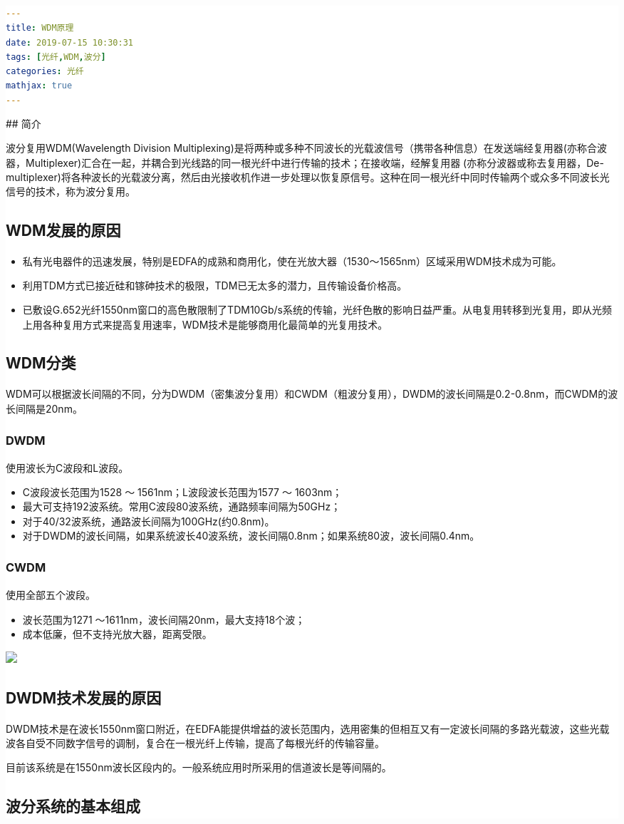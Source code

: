 ```yaml
---
title: WDM原理
date: 2019-07-15 10:30:31
tags: [光纤,WDM,波分]
categories: 光纤
mathjax: true
---
```

<meta name="referrer" content="no-referrer" />
## 简介

波分复用WDM(Wavelength Division Multiplexing)是将两种或多种不同波长的光载波信号（携带各种信息）在发送端经复用器(亦称合波器，Multiplexer)汇合在一起，并耦合到光线路的同一根光纤中进行传输的技术；在接收端，经解复用器 (亦称分波器或称去复用器，De-multiplexer)将各种波长的光载波分离，然后由光接收机作进一步处理以恢复原信号。这种在同一根光纤中同时传输两个或众多不同波长光信号的技术，称为波分复用。

## WDM发展的原因

* 私有光电器件的迅速发展，特别是EDFA的成熟和商用化，使在光放大器（1530～1565nm）区域采用WDM技术成为可能。

* 利用TDM方式已接近硅和镓砷技术的极限，TDM已无太多的潜力，且传输设备价格高。
* 已敷设G.652光纤1550nm窗口的高色散限制了TDM10Gb/s系统的传输，光纤色散的影响日益严重。从电复用转移到光复用，即从光频上用各种复用方式来提高复用速率，WDM技术是能够商用化最简单的光复用技术。

## WDM分类

WDM可以根据波长间隔的不同，分为DWDM（密集波分复用）和CWDM（粗波分复用），DWDM的波长间隔是0.2-0.8nm，而CWDM的波长间隔是20nm。

### DWDM
使用波长为C波段和L波段。
* C波段波长范围为1528 ～ 1561nm；L波段波长范围为1577 ～ 1603nm；
* 最大可支持192波系统。常用C波段80波系统，通路频率间隔为50GHz；
* 对于40/32波系统，通路波长间隔为100GHz(约0.8nm)。
* 对于DWDM的波长间隔，如果系统波长40波系统，波长间隔0.8nm；如果系统80波，波长间隔0.4nm。

### CWDM
使用全部五个波段。
* 波长范围为1271 ～1611nm，波长间隔20nm，最大支持18个波；
* 成本低廉，但不支持光放大器，距离受限。

![](http://ww1.sinaimg.cn/large/006eDJDNly1g50bu88s9kj30qt0dndgg.jpg)


## DWDM技术发展的原因

DWDM技术是在波长1550nm窗口附近，在EDFA能提供增益的波长范围内，选用密集的但相互又有一定波长间隔的多路光载波，这些光载波各自受不同数字信号的调制，复合在一根光纤上传输，提高了每根光纤的传输容量。 

目前该系统是在1550nm波长区段内的。一般系统应用时所采用的信道波长是等间隔的。

## 波分系统的基本组成
